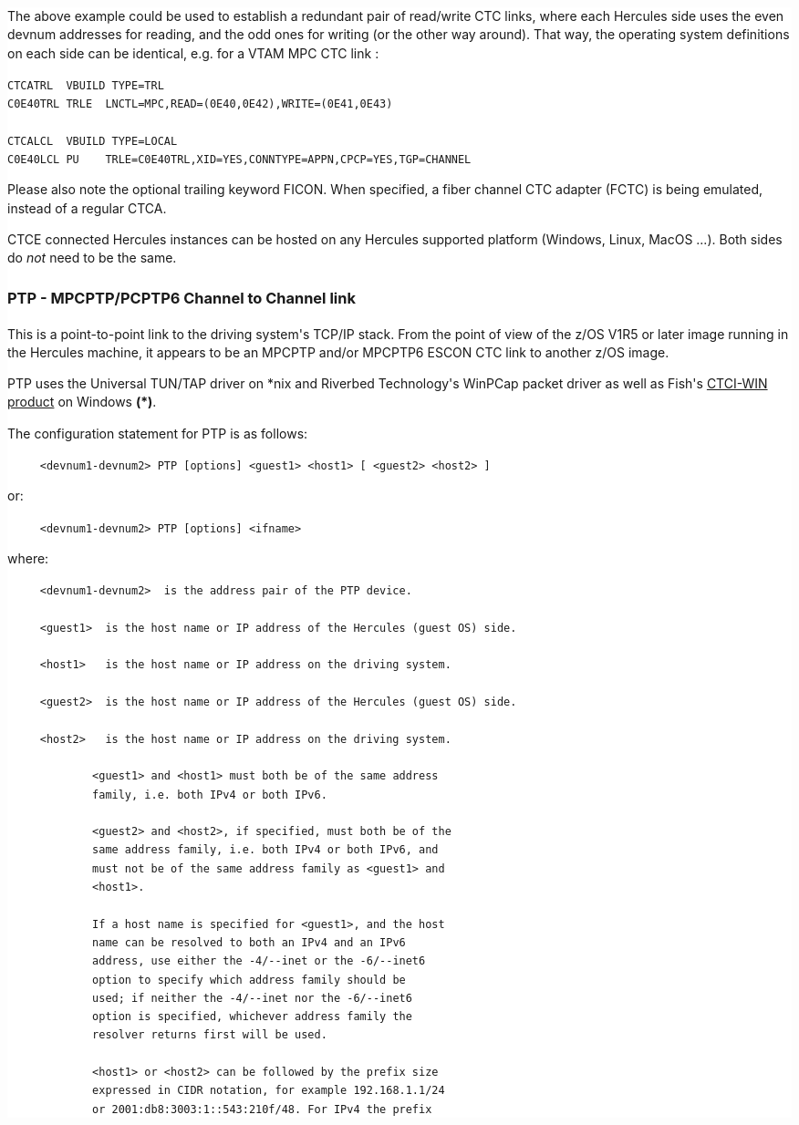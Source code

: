 The above example could be used to establish a redundant pair of read/write CTC links, where each Hercules side uses the even devnum addresses for reading, and the odd ones for writing (or the other way around).  That way, the operating system definitions on each side can be identical, e.g. for a VTAM MPC CTC link :

```
CTCATRL  VBUILD TYPE=TRL
C0E40TRL TRLE  LNCTL=MPC,READ=(0E40,0E42),WRITE=(0E41,0E43)

CTCALCL  VBUILD TYPE=LOCAL
C0E40LCL PU    TRLE=C0E40TRL,XID=YES,CONNTYPE=APPN,CPCP=YES,TGP=CHANNEL
```

Please also note the optional trailing keyword FICON.  When specified, a fiber channel CTC adapter (FCTC) is being emulated, instead of a regular CTCA.

CTCE connected Hercules instances can be hosted on any Hercules supported platform (Windows, Linux, MacOS ...).  Both sides do _not_ need to be the same.

### PTP      - MPCPTP/PCPTP6 Channel to Channel link

This is a point-to-point link to the driving system's TCP/IP stack. From the point of view of the z/OS V1R5 or later image running in the Hercules machine, it appears to be an MPCPTP and/or MPCPTP6 ESCON CTC link to another z/OS image.

PTP uses the Universal TUN/TAP driver on \*nix and Riverbed Technology's WinPCap packet driver as well as Fish's [CTCI-WIN product](http://www.softdevlabs.com/ctci) on Windows **(*)**.

The configuration statement for PTP is as follows:
```
     <devnum1-devnum2> PTP [options] <guest1> <host1> [ <guest2> <host2> ]
```
or:
```
     <devnum1-devnum2> PTP [options] <ifname>
```
where:
```
     <devnum1-devnum2>  is the address pair of the PTP device.

     <guest1>  is the host name or IP address of the Hercules (guest OS) side.

     <host1>   is the host name or IP address on the driving system.

     <guest2>  is the host name or IP address of the Hercules (guest OS) side.

     <host2>   is the host name or IP address on the driving system.

             <guest1> and <host1> must both be of the same address
             family, i.e. both IPv4 or both IPv6.

             <guest2> and <host2>, if specified, must both be of the
             same address family, i.e. both IPv4 or both IPv6, and
             must not be of the same address family as <guest1> and
             <host1>.

             If a host name is specified for <guest1>, and the host
             name can be resolved to both an IPv4 and an IPv6
             address, use either the -4/--inet or the -6/--inet6
             option to specify which address family should be
             used; if neither the -4/--inet nor the -6/--inet6
             option is specified, whichever address family the
             resolver returns first will be used.

             <host1> or <host2> can be followed by the prefix size
             expressed in CIDR notation, for example 192.168.1.1/24
             or 2001:db8:3003:1::543:210f/48. For IPv4 the prefix
```